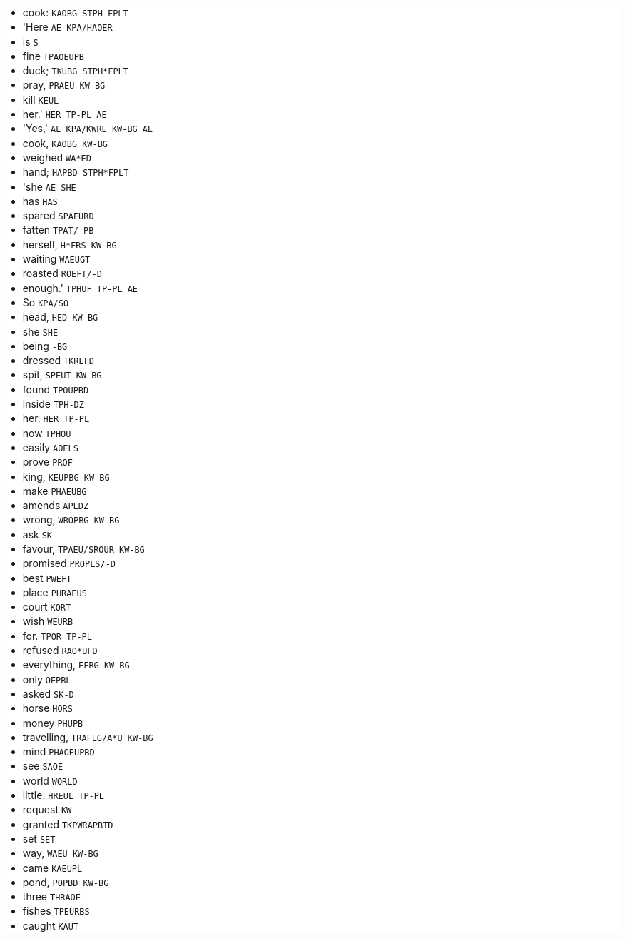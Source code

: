 * cook: `KAOBG STPH-FPLT`
* 'Here `AE KPA/HAOER`
* is `S`
* fine `TPAOEUPB`
* duck; `TKUBG STPH*FPLT`
* pray, `PRAEU KW-BG`
* kill `KEUL`
* her.' `HER TP-PL AE`
* 'Yes,' `AE KPA/KWRE KW-BG AE`
* cook, `KAOBG KW-BG`
* weighed `WA*ED`
* hand; `HAPBD STPH*FPLT`
* 'she `AE SHE`
* has `HAS`
* spared `SPAEURD`
* fatten `TPAT/-PB`
* herself, `H*ERS KW-BG`
* waiting `WAEUGT`
* roasted `ROEFT/-D`
* enough.' `TPHUF TP-PL AE`
* So `KPA/SO`
* head, `HED KW-BG`
* she `SHE`
* being `-BG`
* dressed `TKREFD`
* spit, `SPEUT KW-BG`
* found `TPOUPBD`
* inside `TPH-DZ`
* her. `HER TP-PL`
* now `TPHOU`
* easily `AOELS`
* prove `PROF`
* king, `KEUPBG KW-BG`
* make `PHAEUBG`
* amends `APLDZ`
* wrong, `WROPBG KW-BG`
* ask `SK`
* favour, `TPAEU/SROUR KW-BG`
* promised `PROPLS/-D`
* best `PWEFT`
* place `PHRAEUS`
* court `KORT`
* wish `WEURB`
* for. `TPOR TP-PL`
* refused `RAO*UFD`
* everything, `EFRG KW-BG`
* only `OEPBL`
* asked `SK-D`
* horse `HORS`
* money `PHUPB`
* travelling, `TRAFLG/A*U KW-BG`
* mind `PHAOEUPBD`
* see `SAOE`
* world `WORLD`
* little. `HREUL TP-PL`
* request `KW`
* granted `TKPWRAPBTD`
* set `SET`
* way, `WAEU KW-BG`
* came `KAEUPL`
* pond, `POPBD KW-BG`
* three `THRAOE`
* fishes `TPEURBS`
* caught `KAUT`